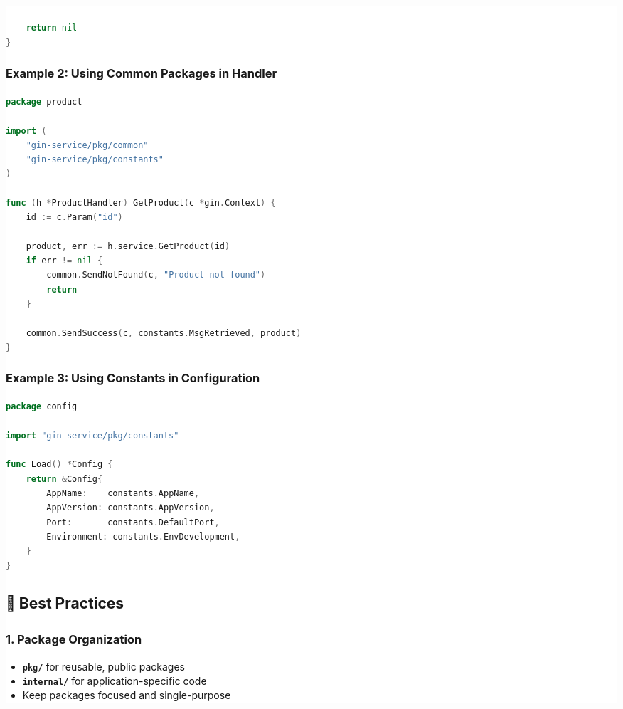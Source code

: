 ```go
    
    return nil
}
```

### Example 2: Using Common Packages in Handler
```go
package product

import (
    "gin-service/pkg/common"
    "gin-service/pkg/constants"
)

func (h *ProductHandler) GetProduct(c *gin.Context) {
    id := c.Param("id")
    
    product, err := h.service.GetProduct(id)
    if err != nil {
        common.SendNotFound(c, "Product not found")
        return
    }
    
    common.SendSuccess(c, constants.MsgRetrieved, product)
}
```

### Example 3: Using Constants in Configuration
```go
package config

import "gin-service/pkg/constants"

func Load() *Config {
    return &Config{
        AppName:    constants.AppName,
        AppVersion: constants.AppVersion,
        Port:       constants.DefaultPort,
        Environment: constants.EnvDevelopment,
    }
}
```

## 🔧 Best Practices

### 1. Package Organization
- **`pkg/`** for reusable, public packages
- **`internal/`** for application-specific code
- Keep packages focused and single-purpose
